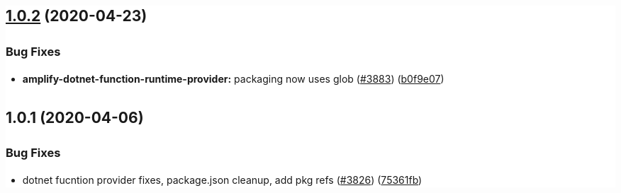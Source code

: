 


## [1.0.2](https://github.com/aws-amplify/amplify-cli/compare/amplify-dotnet-function-runtime-provider@1.0.1...amplify-dotnet-function-runtime-provider@1.0.2) (2020-04-23)


### Bug Fixes

* **amplify-dotnet-function-runtime-provider:** packaging now uses glob ([#3883](https://github.com/aws-amplify/amplify-cli/issues/3883)) ([b0f9e07](https://github.com/aws-amplify/amplify-cli/commit/b0f9e07e1cb0a27e5ab9a7e726139b0e6511720d))





## 1.0.1 (2020-04-06)


### Bug Fixes

* dotnet fucntion provider fixes, package.json cleanup, add pkg refs ([#3826](https://github.com/aws-amplify/amplify-cli/issues/3826)) ([75361fb](https://github.com/aws-amplify/amplify-cli/commit/75361fb266f15ba954a8b8e935874c74f66eb11a))
